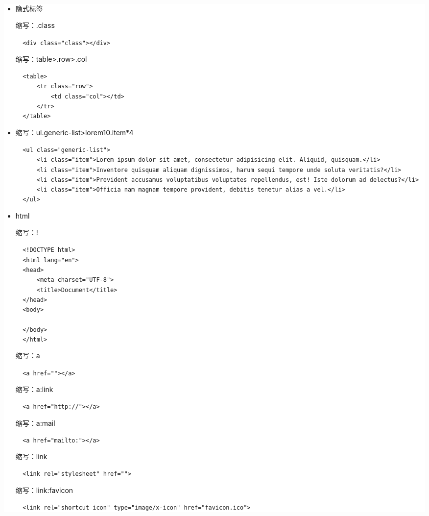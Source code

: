 - 隐式标签
    
    缩写：.class

        <div class="class"></div>
        
    缩写：table>.row>.col
    
        <table>
            <tr class="row">
                <td class="col"></td>
            </tr>
        </table>

- 
    缩写：ul.generic-list>lorem10.item*4

        <ul class="generic-list">
            <li class="item">Lorem ipsum dolor sit amet, consectetur adipisicing elit. Aliquid, quisquam.</li>
            <li class="item">Inventore quisquam aliquam dignissimos, harum sequi tempore unde soluta veritatis?</li>
            <li class="item">Provident accusamus voluptatibus voluptates repellendus, est! Iste dolorum ad delectus?</li>
            <li class="item">Officia nam magnam tempore provident, debitis tenetur alias a vel.</li>
        </ul>
        
- html

    缩写：!
    
        <!DOCTYPE html>
        <html lang="en">
        <head>
            <meta charset="UTF-8">
            <title>Document</title>
        </head>
        <body>
            
        </body>
        </html>
    
    缩写：a
    
        <a href=""></a>
    
    缩写：a:link
    
        <a href="http://"></a>
        
    缩写：a:mail
    
        <a href="mailto:"></a>
        
    缩写：link
    
        <link rel="stylesheet" href="">
        
    缩写：link:favicon
    
        <link rel="shortcut icon" type="image/x-icon" href="favicon.ico">
        